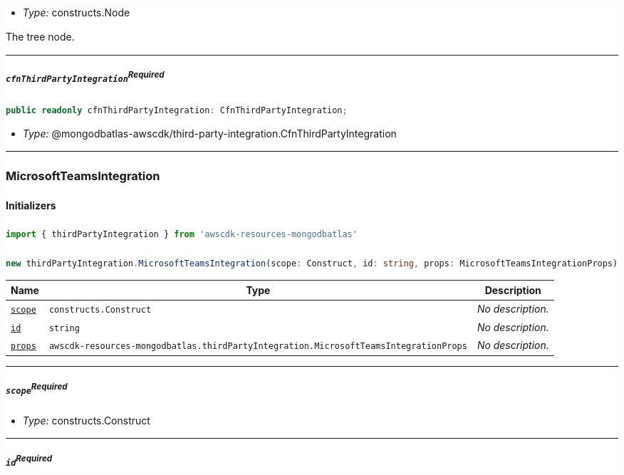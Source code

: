 - *Type:* constructs.Node

The tree node.

---

##### `cfnThirdPartyIntegration`<sup>Required</sup> <a name="cfnThirdPartyIntegration" id="awscdk-resources-mongodbatlas.thirdPartyIntegration.DatadogIntegration.property.cfnThirdPartyIntegration"></a>

```typescript
public readonly cfnThirdPartyIntegration: CfnThirdPartyIntegration;
```

- *Type:* @mongodbatlas-awscdk/third-party-integration.CfnThirdPartyIntegration

---


### MicrosoftTeamsIntegration <a name="MicrosoftTeamsIntegration" id="awscdk-resources-mongodbatlas.thirdPartyIntegration.MicrosoftTeamsIntegration"></a>

#### Initializers <a name="Initializers" id="awscdk-resources-mongodbatlas.thirdPartyIntegration.MicrosoftTeamsIntegration.Initializer"></a>

```typescript
import { thirdPartyIntegration } from 'awscdk-resources-mongodbatlas'

new thirdPartyIntegration.MicrosoftTeamsIntegration(scope: Construct, id: string, props: MicrosoftTeamsIntegrationProps)
```

| **Name** | **Type** | **Description** |
| --- | --- | --- |
| <code><a href="#awscdk-resources-mongodbatlas.thirdPartyIntegration.MicrosoftTeamsIntegration.Initializer.parameter.scope">scope</a></code> | <code>constructs.Construct</code> | *No description.* |
| <code><a href="#awscdk-resources-mongodbatlas.thirdPartyIntegration.MicrosoftTeamsIntegration.Initializer.parameter.id">id</a></code> | <code>string</code> | *No description.* |
| <code><a href="#awscdk-resources-mongodbatlas.thirdPartyIntegration.MicrosoftTeamsIntegration.Initializer.parameter.props">props</a></code> | <code>awscdk-resources-mongodbatlas.thirdPartyIntegration.MicrosoftTeamsIntegrationProps</code> | *No description.* |

---

##### `scope`<sup>Required</sup> <a name="scope" id="awscdk-resources-mongodbatlas.thirdPartyIntegration.MicrosoftTeamsIntegration.Initializer.parameter.scope"></a>

- *Type:* constructs.Construct

---

##### `id`<sup>Required</sup> <a name="id" id="awscdk-resources-mongodbatlas.thirdPartyIntegration.MicrosoftTeamsIntegration.Initializer.parameter.id"></a>
